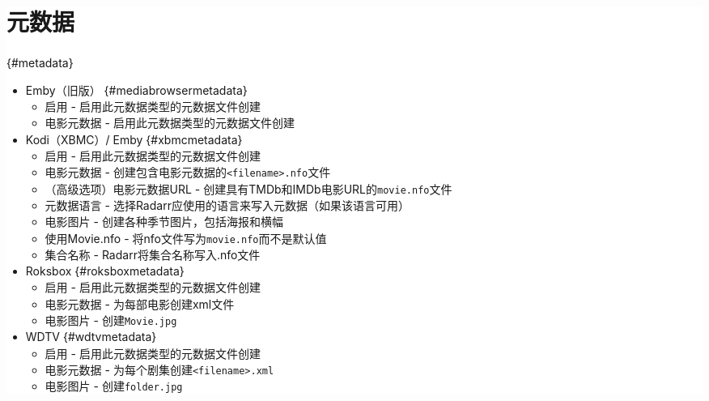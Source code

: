 # 元数据

{#metadata}

- Emby（旧版） {#mediabrowsermetadata}
  - 启用 - 启用此元数据类型的元数据文件创建
  - 电影元数据 - 启用此元数据类型的元数据文件创建
- Kodi（XBMC）/ Emby {#xbmcmetadata}
  - 启用 - 启用此元数据类型的元数据文件创建
  - 电影元数据 - 创建包含电影元数据的`<filename>.nfo`文件
  - （高级选项）电影元数据URL - 创建具有TMDb和IMDb电影URL的`movie.nfo`文件
  - 元数据语言 - 选择Radarr应使用的语言来写入元数据（如果该语言可用）
  - 电影图片 - 创建各种季节图片，包括海报和横幅
  - 使用Movie.nfo - 将nfo文件写为`movie.nfo`而不是默认值
  - 集合名称 - Radarr将集合名称写入.nfo文件
- Roksbox {#roksboxmetadata}
  - 启用 - 启用此元数据类型的元数据文件创建
  - 电影元数据 - 为每部电影创建xml文件
  - 电影图片 - 创建`Movie.jpg`
- WDTV {#wdtvmetadata}
  - 启用 - 启用此元数据类型的元数据文件创建
  - 电影元数据 - 为每个剧集创建`<filename>.xml`
  - 电影图片 - 创建`folder.jpg`